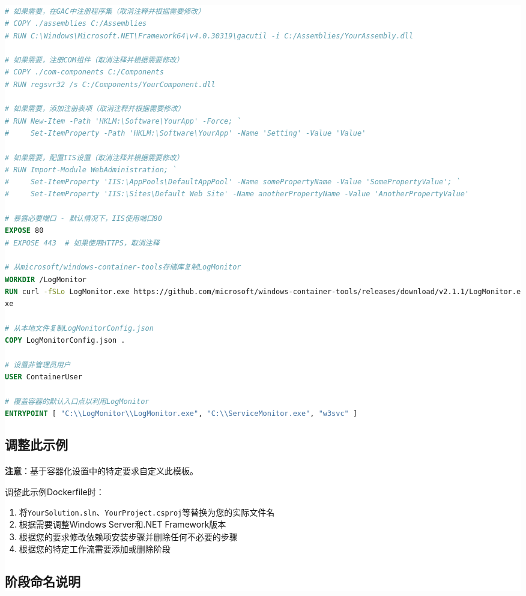 ```dockerfile
# 如果需要，在GAC中注册程序集（取消注释并根据需要修改）
# COPY ./assemblies C:/Assemblies
# RUN C:\Windows\Microsoft.NET\Framework64\v4.0.30319\gacutil -i C:/Assemblies/YourAssembly.dll

# 如果需要，注册COM组件（取消注释并根据需要修改）
# COPY ./com-components C:/Components
# RUN regsvr32 /s C:/Components/YourComponent.dll

# 如果需要，添加注册表项（取消注释并根据需要修改）
# RUN New-Item -Path 'HKLM:\Software\YourApp' -Force; `
#     Set-ItemProperty -Path 'HKLM:\Software\YourApp' -Name 'Setting' -Value 'Value'

# 如果需要，配置IIS设置（取消注释并根据需要修改）
# RUN Import-Module WebAdministration; `
#     Set-ItemProperty 'IIS:\AppPools\DefaultAppPool' -Name somePropertyName -Value 'SomePropertyValue'; `
#     Set-ItemProperty 'IIS:\Sites\Default Web Site' -Name anotherPropertyName -Value 'AnotherPropertyValue'

# 暴露必要端口 - 默认情况下，IIS使用端口80
EXPOSE 80
# EXPOSE 443  # 如果使用HTTPS，取消注释

# 从microsoft/windows-container-tools存储库复制LogMonitor
WORKDIR /LogMonitor
RUN curl -fSLo LogMonitor.exe https://github.com/microsoft/windows-container-tools/releases/download/v2.1.1/LogMonitor.exe

# 从本地文件复制LogMonitorConfig.json
COPY LogMonitorConfig.json .

# 设置非管理员用户
USER ContainerUser

# 覆盖容器的默认入口点以利用LogMonitor
ENTRYPOINT [ "C:\\LogMonitor\\LogMonitor.exe", "C:\\ServiceMonitor.exe", "w3svc" ]
```

## 调整此示例

**注意**：基于容器化设置中的特定要求自定义此模板。

调整此示例Dockerfile时：

1. 将`YourSolution.sln`、`YourProject.csproj`等替换为您的实际文件名
2. 根据需要调整Windows Server和.NET Framework版本
3. 根据您的要求修改依赖项安装步骤并删除任何不必要的步骤
4. 根据您的特定工作流需要添加或删除阶段

## 阶段命名说明
